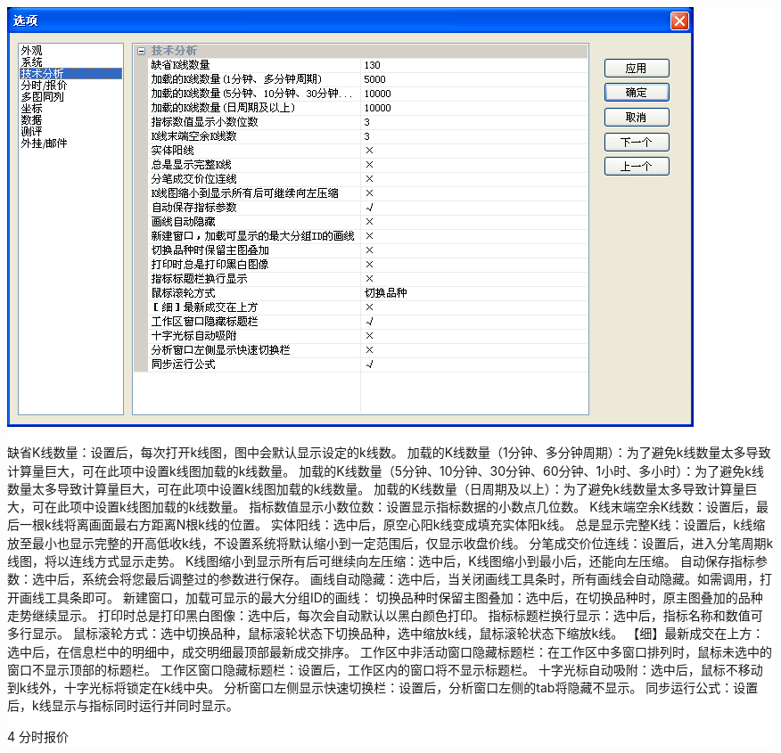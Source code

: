 ![图片21.png](/assets/17327.png)

缺省K线数量：设置后，每次打开k线图，图中会默认显示设定的k线数。
加载的K线数量（1分钟、多分钟周期）：为了避免k线数量太多导致计算量巨大，可在此项中设置k线图加载的k线数量。
加载的K线数量（5分钟、10分钟、30分钟、60分钟、1小时、多小时）：为了避免k线数量太多导致计算量巨大，可在此项中设置k线图加载的k线数量。
加载的K线数量（日周期及以上）：为了避免k线数量太多导致计算量巨大，可在此项中设置k线图加载的k线数量。
指标数值显示小数位数：设置显示指标数据的小数点几位数。
K线末端空余K线数：设置后，最后一根k线将离画面最右方距离N根k线的位置。
实体阳线：选中后，原空心阳k线变成填充实体阳k线。
总是显示完整K线：设置后，k线缩放至最小也显示完整的开高低收k线，不设置系统将默认缩小到一定范围后，仅显示收盘价线。
分笔成交价位连线：设置后，进入分笔周期k线图，将以连线方式显示走势。
K线图缩小到显示所有后可继续向左压缩：选中后，K线图缩小到最小后，还能向左压缩。
自动保存指标参数：选中后，系统会将您最后调整过的参数进行保存。
画线自动隐藏：选中后，当关闭画线工具条时，所有画线会自动隐藏。如需调用，打开画线工具条即可。
新建窗口，加载可显示的最大分组ID的画线：
切换品种时保留主图叠加：选中后，在切换品种时，原主图叠加的品种走势继续显示。
打印时总是打印黑白图像：选中后，每次会自动默认以黑白颜色打印。
指标标题栏换行显示：选中后，指标名称和数值可多行显示。
鼠标滚轮方式：选中切换品种，鼠标滚轮状态下切换品种，选中缩放k线，鼠标滚轮状态下缩放k线。
【细】最新成交在上方：选中后，在信息栏中的明细中，成交明细最顶部最新成交排序。
工作区中非活动窗口隐藏标题栏：在工作区中多窗口排列时，鼠标未选中的窗口不显示顶部的标题栏。
工作区窗口隐藏标题栏：设置后，工作区内的窗口将不显示标题栏。
十字光标自动吸附：选中后，鼠标不移动到k线外，十字光标将锁定在k线中央。
分析窗口左侧显示快速切换栏：设置后，分析窗口左侧的tab将隐藏不显示。
同步运行公式：设置后，k线显示与指标同时运行并同时显示。

4 分时报价
 